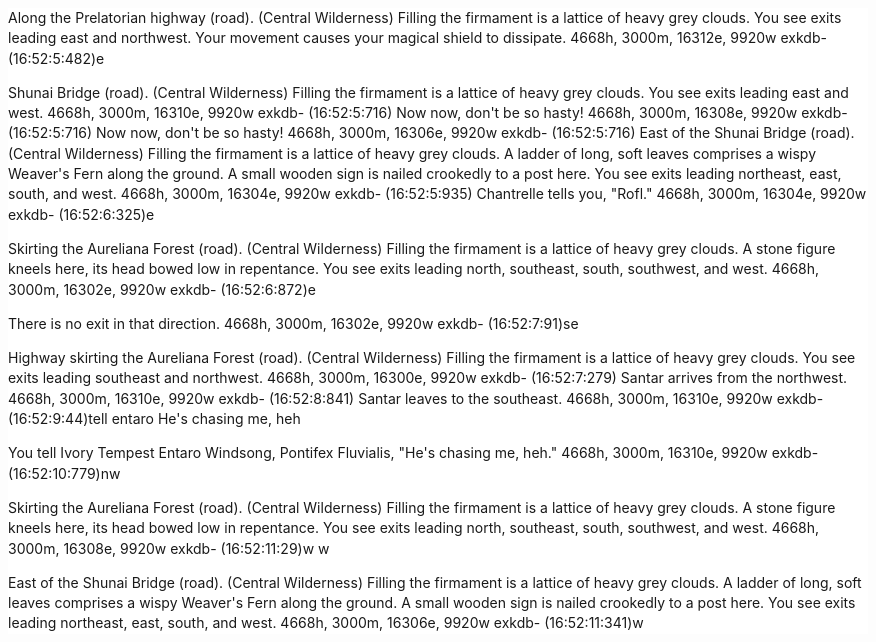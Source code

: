 Along the Prelatorian highway (road). (Central Wilderness)
Filling the firmament is a lattice of heavy grey clouds.
You see exits leading east and northwest.
Your movement causes your magical shield to dissipate.
4668h, 3000m, 16312e, 9920w exkdb-  (16:52:5:482)e

Shunai Bridge (road). (Central Wilderness)
Filling the firmament is a lattice of heavy grey clouds.
You see exits leading east and west.
4668h, 3000m, 16310e, 9920w exkdb-  (16:52:5:716)
Now now, don't be so hasty!
4668h, 3000m, 16308e, 9920w exkdb-  (16:52:5:716)
Now now, don't be so hasty!
4668h, 3000m, 16306e, 9920w exkdb-  (16:52:5:716)
East of the Shunai Bridge (road). (Central Wilderness)
Filling the firmament is a lattice of heavy grey clouds. A ladder of long, soft 
leaves comprises a wispy Weaver's Fern along the ground. A small wooden sign is 
nailed crookedly to a post here.
You see exits leading northeast, east, south, and west.
4668h, 3000m, 16304e, 9920w exkdb-  (16:52:5:935)
Chantrelle tells you, "Rofl."
4668h, 3000m, 16304e, 9920w exkdb-  (16:52:6:325)e

Skirting the Aureliana Forest (road). (Central Wilderness)
Filling the firmament is a lattice of heavy grey clouds. A stone figure kneels 
here, its head bowed low in repentance.
You see exits leading north, southeast, south, southwest, and west.
4668h, 3000m, 16302e, 9920w exkdb-  (16:52:6:872)e

There is no exit in that direction.
4668h, 3000m, 16302e, 9920w exkdb-  (16:52:7:91)se

Highway skirting the Aureliana Forest (road). (Central Wilderness)
Filling the firmament is a lattice of heavy grey clouds.
You see exits leading southeast and northwest.
4668h, 3000m, 16300e, 9920w exkdb-  (16:52:7:279)
Santar arrives from the northwest.
4668h, 3000m, 16310e, 9920w exkdb-  (16:52:8:841)
Santar leaves to the southeast.
4668h, 3000m, 16310e, 9920w exkdb-  (16:52:9:44)tell entaro He's chasing me, heh

You tell Ivory Tempest Entaro Windsong, Pontifex Fluvialis, "He's chasing me, 
heh."
4668h, 3000m, 16310e, 9920w exkdb-  (16:52:10:779)nw

Skirting the Aureliana Forest (road). (Central Wilderness)
Filling the firmament is a lattice of heavy grey clouds. A stone figure kneels 
here, its head bowed low in repentance.
You see exits leading north, southeast, south, southwest, and west.
4668h, 3000m, 16308e, 9920w exkdb-  (16:52:11:29)w
w

East of the Shunai Bridge (road). (Central Wilderness)
Filling the firmament is a lattice of heavy grey clouds. A ladder of long, soft 
leaves comprises a wispy Weaver's Fern along the ground. A small wooden sign is 
nailed crookedly to a post here.
You see exits leading northeast, east, south, and west.
4668h, 3000m, 16306e, 9920w exkdb-  (16:52:11:341)w
